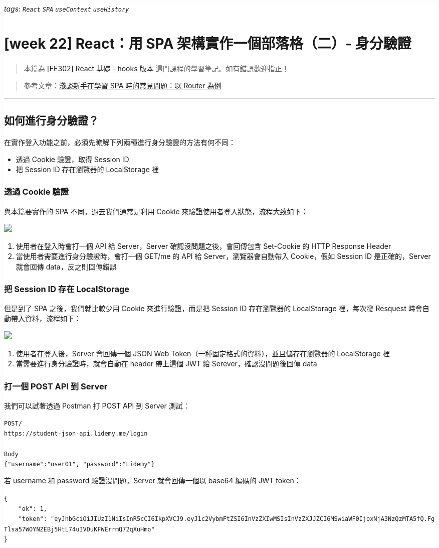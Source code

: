 ###### tags: `React` `SPA` `useContext` `useHistory`
# [week 22] React：用 SPA 架構實作一個部落格（二）- 身分驗證

> 本篇為 [[FE302] React 基礎 - hooks 版本](https://lidemy.com/p/fe302-react-hooks) 這門課程的學習筆記。如有錯誤歡迎指正！

> 參考文章：[淺談新手在學習 SPA 時的常見問題：以 Router 為例](https://blog.huli.tw/2019/09/18/spa-common-problem-about-router/)

---

## 如何進行身分驗證？

在實作登入功能之前，必須先瞭解下列兩種進行身分驗證的方法有何不同：

- 透過 Cookie 驗證，取得 Session ID
- 把 Session ID 存在瀏覽器的 LocalStorage 裡

### 透過 Cookie 驗證

與本篇要實作的 SPA 不同，過去我們通常是利用 Cookie 來驗證使用者登入狀態，流程大致如下：

![](https://i.imgur.com/giVnm0P.png)

1. 使用者在登入時會打一個 API 給 Server，Server 確認沒問題之後，會回傳包含 Set-Cookie 的 HTTP Response Header
2. 當使用者需要進行身分驗證時，會打一個 GET/me 的 API 給 Server，瀏覽器會自動帶入 Cookie，假如 Session ID 是正確的，Server 就會回傳 data，反之則回傳錯誤

### 把 Session ID 存在 LocalStorage

但是到了 SPA 之後，我們就比較少用 Cookie 來進行驗證，而是把 Session ID 存在瀏覽器的 LocalStorage 裡，每次發 Resquest 時會自動帶入資料，流程如下：

![](https://i.imgur.com/8xvtM4x.png)

1. 使用者在登入後，Server 會回傳一個 JSON Web Token（一種固定格式的資料），並且儲存在瀏覽器的 LocalStorage 裡
2. 當需要進行身分驗證時，就會自動在 header 帶上這個 JWT 給 Serever，確認沒問題後回傳 data

### 打一個 POST API 到 Server

我們可以試著透過 Postman 打 POST API 到 Server 測試：

```
POST/
https://student-json-api.lidemy.me/login

Body
{"username":"user01", "password":"Lidemy"}
```

若 username 和 password 驗證沒問題，Server 就會回傳一個以 base64 編碼的 JWT token：

```json=
{
    "ok": 1,
    "token": "eyJhbGciOiJIUzI1NiIsInR5cCI6IkpXVCJ9.eyJ1c2VybmFtZSI6InVzZXIwMSIsInVzZXJJZCI6MSwiaWF0IjoxNjA3NzQzMTA5fQ.FgTlsa57WOYNZEBj5HtL74uIVDuKFWErrmQ72qXuHmo"
}
```
